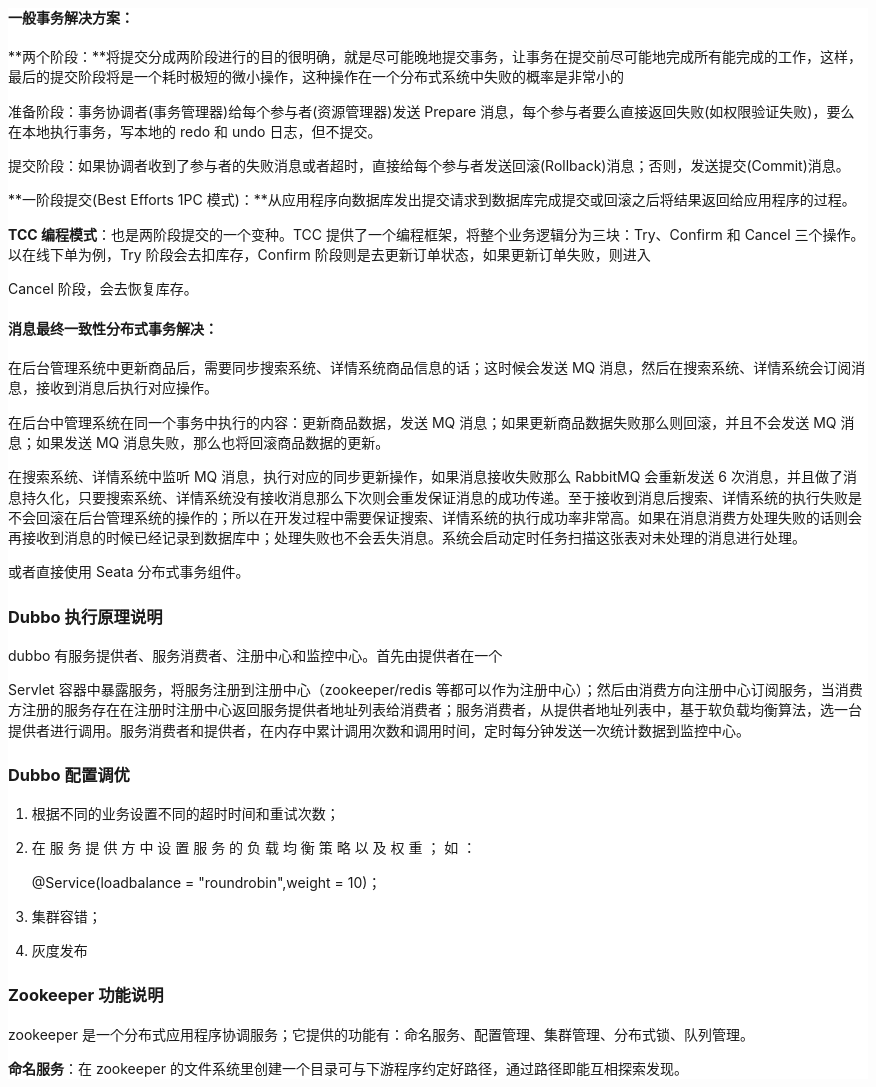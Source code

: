 #### 一般事务解决方案：

**两个阶段：**将提交分成两阶段进行的目的很明确，就是尽可能晚地提交事务，让事务在提交前尽可能地完成所有能完成的工作，这样，最后的提交阶段将是一个耗时极短的微小操作，这种操作在一个分布式系统中失败的概率是非常小的

准备阶段：事务协调者(事务管理器)给每个参与者(资源管理器)发送 Prepare 消息，每个参与者要么直接返回失败(如权限验证失败)，要么在本地执行事务，写本地的 redo 和 undo 日志，但不提交。

提交阶段：如果协调者收到了参与者的失败消息或者超时，直接给每个参与者发送回滚(Rollback)消息；否则，发送提交(Commit)消息。



**一阶段提交(Best Efforts 1PC 模式)：**从应用程序向数据库发出提交请求到数据库完成提交或回滚之后将结果返回给应用程序的过程。



**TCC 编程模式**：也是两阶段提交的一个变种。TCC 提供了一个编程框架，将整个业务逻辑分为三块：Try、Confirm 和 Cancel 三个操作。以在线下单为例，Try 阶段会去扣库存，Confirm 阶段则是去更新订单状态，如果更新订单失败，则进入

Cancel 阶段，会去恢复库存。



#### 消息最终一致性分布式事务解决：

在后台管理系统中更新商品后，需要同步搜索系统、详情系统商品信息的话；这时候会发送 MQ 消息，然后在搜索系统、详情系统会订阅消息，接收到消息后执行对应操作。

在后台中管理系统在同一个事务中执行的内容：更新商品数据，发送 MQ 消息；如果更新商品数据失败那么则回滚，并且不会发送 MQ 消息；如果发送 MQ 消息失败，那么也将回滚商品数据的更新。

在搜索系统、详情系统中监听 MQ 消息，执行对应的同步更新操作，如果消息接收失败那么 RabbitMQ 会重新发送 6 次消息，并且做了消息持久化，只要搜索系统、详情系统没有接收消息那么下次则会重发保证消息的成功传递。至于接收到消息后搜索、详情系统的执行失败是不会回滚在后台管理系统的操作的；所以在开发过程中需要保证搜索、详情系统的执行成功率非常高。如果在消息消费方处理失败的话则会再接收到消息的时候已经记录到数据库中；处理失败也不会丢失消息。系统会启动定时任务扫描这张表对未处理的消息进行处理。



或者直接使用 Seata 分布式事务组件。

### Dubbo 执行原理说明

dubbo 有服务提供者、服务消费者、注册中心和监控中心。首先由提供者在一个

Servlet 容器中暴露服务，将服务注册到注册中心（zookeeper/redis 等都可以作为注册中心）；然后由消费方向注册中心订阅服务，当消费方注册的服务存在在注册时注册中心返回服务提供者地址列表给消费者；服务消费者，从提供者地址列表中，基于软负载均衡算法，选一台提供者进行调用。服务消费者和提供者，在内存中累计调用次数和调用时间，定时每分钟发送一次统计数据到监控中心。

### Dubbo 配置调优

1. 根据不同的业务设置不同的超时时间和重试次数；

2. 在 服 务 提 供 方 中 设 置 服 务 的 负 载 均 衡 策 略 以 及 权 重 ； 如 ：

   @Service(loadbalance = "roundrobin",weight = 10)；

3. 集群容错；

4. 灰度发布



### Zookeeper 功能说明

zookeeper 是一个分布式应用程序协调服务；它提供的功能有：命名服务、配置管理、集群管理、分布式锁、队列管理。

**命名服务**：在 zookeeper 的文件系统里创建一个目录可与下游程序约定好路径，通过路径即能互相探索发现。
